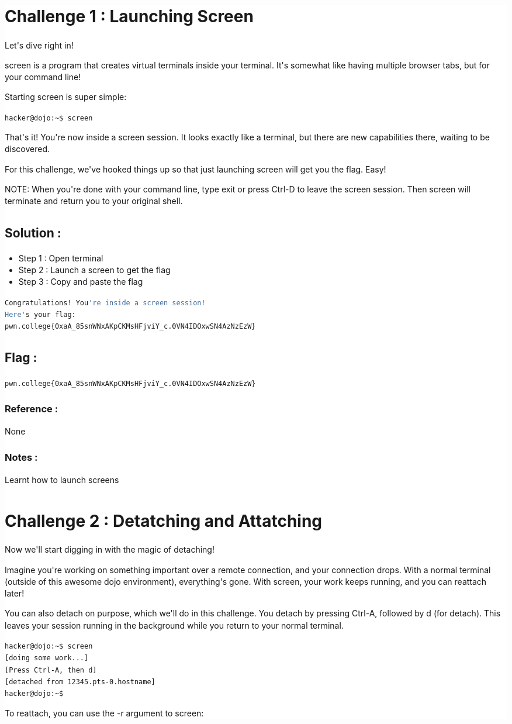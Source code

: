 # Challenge 1 : Launching Screen

Let's dive right in!

screen is a program that creates virtual terminals inside your terminal. It's somewhat like having multiple browser tabs, but for your command line!

Starting screen is super simple:
```sh
hacker@dojo:~$ screen
```
That's it! You're now inside a screen session. It looks exactly like a terminal, but there are new capabilities there, waiting to be discovered.

For this challenge, we've hooked things up so that just launching screen will get you the flag. Easy!

NOTE: When you're done with your command line, type exit or press Ctrl-D to leave the screen session. Then screen will terminate and return you to your original shell.

## Solution :
- Step 1 : Open terminal
- Step 2 : Launch a screen to get the flag
- Step 3 : Copy and paste the flag

```sh
Congratulations! You're inside a screen session!
Here's your flag:
pwn.college{0xaA_85snWNxAKpCKMsHFjviY_c.0VN4IDOxwSN4AzNzEzW}
```

## Flag : 
```sh
pwn.college{0xaA_85snWNxAKpCKMsHFjviY_c.0VN4IDOxwSN4AzNzEzW}
```

### Reference : 
None

### Notes :
Learnt how to launch screens


# Challenge 2 : Detatching and Attatching

Now we'll start digging in with the magic of detaching!

Imagine you're working on something important over a remote connection, and your connection drops. With a normal terminal (outside of this awesome dojo environment), everything's gone. With screen, your work keeps running, and you can reattach later!

You can also detach on purpose, which we'll do in this challenge. You detach by pressing Ctrl-A, followed by d (for detach). This leaves your session running in the background while you return to your normal terminal.
```sh
hacker@dojo:~$ screen
[doing some work...]
[Press Ctrl-A, then d]
[detached from 12345.pts-0.hostname]
hacker@dojo:~$ 
```
To reattach, you can use the -r argument to screen:
